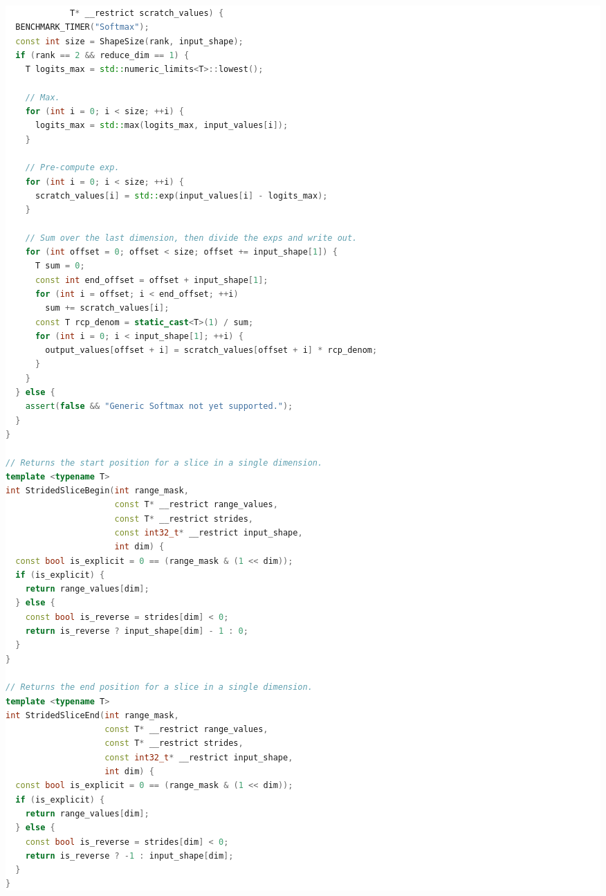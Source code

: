 ```cpp
             T* __restrict scratch_values) {
  BENCHMARK_TIMER("Softmax");
  const int size = ShapeSize(rank, input_shape);
  if (rank == 2 && reduce_dim == 1) {
    T logits_max = std::numeric_limits<T>::lowest();

    // Max.
    for (int i = 0; i < size; ++i) {
      logits_max = std::max(logits_max, input_values[i]);
    }

    // Pre-compute exp.
    for (int i = 0; i < size; ++i) {
      scratch_values[i] = std::exp(input_values[i] - logits_max);
    }

    // Sum over the last dimension, then divide the exps and write out.
    for (int offset = 0; offset < size; offset += input_shape[1]) {
      T sum = 0;
      const int end_offset = offset + input_shape[1];
      for (int i = offset; i < end_offset; ++i)
        sum += scratch_values[i];
      const T rcp_denom = static_cast<T>(1) / sum;
      for (int i = 0; i < input_shape[1]; ++i) {
        output_values[offset + i] = scratch_values[offset + i] * rcp_denom;
      }
    }
  } else {
    assert(false && "Generic Softmax not yet supported.");
  }
}

// Returns the start position for a slice in a single dimension.
template <typename T>
int StridedSliceBegin(int range_mask,
                      const T* __restrict range_values,
                      const T* __restrict strides,
                      const int32_t* __restrict input_shape,
                      int dim) {
  const bool is_explicit = 0 == (range_mask & (1 << dim));
  if (is_explicit) {
    return range_values[dim];
  } else {
    const bool is_reverse = strides[dim] < 0;
    return is_reverse ? input_shape[dim] - 1 : 0;
  }
}

// Returns the end position for a slice in a single dimension.
template <typename T>
int StridedSliceEnd(int range_mask,
                    const T* __restrict range_values,
                    const T* __restrict strides,
                    const int32_t* __restrict input_shape,
                    int dim) {
  const bool is_explicit = 0 == (range_mask & (1 << dim));
  if (is_explicit) {
    return range_values[dim];
  } else {
    const bool is_reverse = strides[dim] < 0;
    return is_reverse ? -1 : input_shape[dim];
  }
}
```
